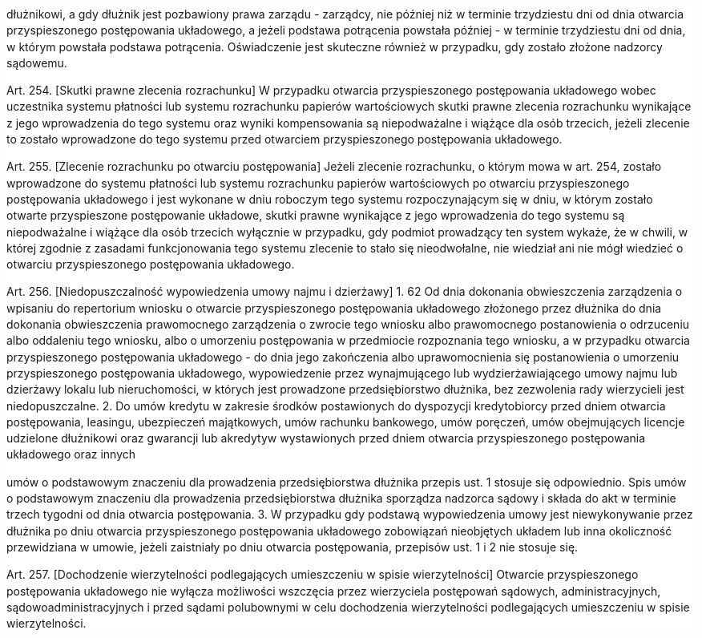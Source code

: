 dłużnikowi, a gdy dłużnik jest pozbawiony prawa zarządu - zarządcy, nie później niż w terminie
trzydziestu dni od dnia otwarcia przyspieszonego postępowania układowego, a jeżeli podstawa
potrącenia powstała później - w terminie trzydziestu dni od dnia, w którym powstała podstawa
potrącenia. Oświadczenie jest skuteczne również w przypadku, gdy zostało złożone nadzorcy
sądowemu.

Art. 254. [Skutki prawne zlecenia rozrachunku]
W przypadku otwarcia przyspieszonego postępowania układowego wobec uczestnika systemu
płatności lub systemu rozrachunku papierów wartościowych skutki prawne zlecenia rozrachunku
wynikające z jego wprowadzenia do tego systemu oraz wyniki kompensowania są niepodważalne i
wiążące dla osób trzecich, jeżeli zlecenie to zostało wprowadzone do tego systemu przed
otwarciem przyspieszonego postępowania układowego.

Art. 255. [Zlecenie rozrachunku po otwarciu postępowania]
Jeżeli zlecenie rozrachunku, o którym mowa w art. 254, zostało wprowadzone do systemu
płatności lub systemu rozrachunku papierów wartościowych po otwarciu przyspieszonego
postępowania układowego i jest wykonane w dniu roboczym tego systemu rozpoczynającym się w
dniu, w którym zostało otwarte przyspieszone postępowanie układowe, skutki prawne wynikające
z jego wprowadzenia do tego systemu są niepodważalne i wiążące dla osób trzecich wyłącznie w
przypadku, gdy podmiot prowadzący ten system wykaże, że w chwili, w której zgodnie z zasadami
funkcjonowania tego systemu zlecenie to stało się nieodwołalne, nie wiedział ani nie mógł
wiedzieć o otwarciu przyspieszonego postępowania układowego.

Art. 256. [Niedopuszczalność wypowiedzenia umowy najmu i dzierżawy]
1. 
62 
Od dnia dokonania obwieszczenia zarządzenia o wpisaniu do repertorium wniosku o
otwarcie przyspieszonego postępowania układowego złożonego przez dłużnika do dnia dokonania
obwieszczenia prawomocnego zarządzenia o zwrocie tego wniosku albo prawomocnego
postanowienia o odrzuceniu albo oddaleniu tego wniosku, albo o umorzeniu postępowania w
przedmiocie rozpoznania tego wniosku, a w przypadku otwarcia przyspieszonego postępowania
układowego - do dnia jego zakończenia albo uprawomocnienia się postanowienia o umorzeniu
przyspieszonego postępowania układowego, wypowiedzenie przez wynajmującego lub
wydzierżawiającego umowy najmu lub dzierżawy lokalu lub nieruchomości, w których jest
prowadzone przedsiębiorstwo dłużnika, bez zezwolenia rady wierzycieli jest niedopuszczalne.
2. Do umów kredytu w zakresie środków postawionych do dyspozycji kredytobiorcy przed dniem
otwarcia postępowania, leasingu, ubezpieczeń majątkowych, umów rachunku bankowego, umów
poręczeń, umów obejmujących licencje udzielone dłużnikowi oraz gwarancji lub akredytyw
wystawionych przed dniem otwarcia przyspieszonego postępowania układowego oraz innych

umów o podstawowym znaczeniu dla prowadzenia przedsiębiorstwa dłużnika przepis ust. 1 stosuje
się odpowiednio. Spis umów o podstawowym znaczeniu dla prowadzenia przedsiębiorstwa
dłużnika sporządza nadzorca sądowy i składa do akt w terminie trzech tygodni od dnia otwarcia
postępowania.
3. W przypadku gdy podstawą wypowiedzenia umowy jest niewykonywanie przez dłużnika po
dniu otwarcia przyspieszonego postępowania układowego zobowiązań nieobjętych układem lub
inna okoliczność przewidziana w umowie, jeżeli zaistniały po dniu otwarcia postępowania,
przepisów ust. 1 i 2 nie stosuje się.

Art. 257. [Dochodzenie wierzytelności podlegających umieszczeniu w spisie wierzytelności]
Otwarcie przyspieszonego postępowania układowego nie wyłącza możliwości wszczęcia przez
wierzyciela postępowań sądowych, administracyjnych, sądowoadministracyjnych i przed sądami
polubownymi w celu dochodzenia wierzytelności podlegających umieszczeniu w spisie
wierzytelności.
